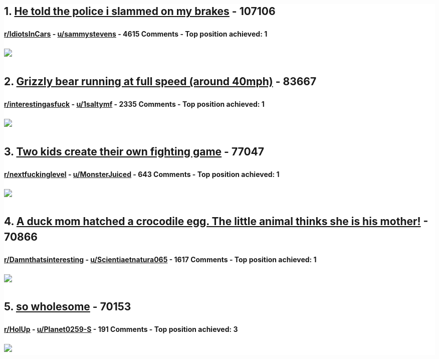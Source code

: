 ## 1. [He told the police i slammed on my brakes](http://reddit.com/r/IdiotsInCars/comments/squabs/he_told_the_police_i_slammed_on_my_brakes/) - 107106
#### [r/IdiotsInCars](http://reddit.com/r/IdiotsInCars) - [u/sammystevens](http://reddit.com/u/sammystevens) - 4615 Comments - Top position achieved: 1

<a href="https://v.redd.it/yb6u7o1iafh81"><img src="https://b.thumbs.redditmedia.com/14MN5BO1JWR0Y6eIo4GtZtHuyP_dJxuSQUjy_6O_9kk.jpg"></img></a>

## 2. [Grizzly bear running at full speed (around 40mph)](http://reddit.com/r/interestingasfuck/comments/sqw08c/grizzly_bear_running_at_full_speed_around_40mph/) - 83667
#### [r/interestingasfuck](http://reddit.com/r/interestingasfuck) - [u/1saltymf](http://reddit.com/u/1saltymf) - 2335 Comments - Top position achieved: 1

<a href="https://v.redd.it/a0lgaiwcofh81"><img src="https://b.thumbs.redditmedia.com/0pll7l2cqoC-wiilMzLJm4KSdERdS-7-snzrW9GqhUE.jpg"></img></a>

## 3. [Two kids create their own fighting game](http://reddit.com/r/nextfuckinglevel/comments/sqwskj/two_kids_create_their_own_fighting_game/) - 77047
#### [r/nextfuckinglevel](http://reddit.com/r/nextfuckinglevel) - [u/MonsterJuiced](http://reddit.com/u/MonsterJuiced) - 643 Comments - Top position achieved: 1

<a href="https://v.redd.it/x0hexsszufh81"><img src="https://b.thumbs.redditmedia.com/vsPPbvSegUysBmHswshA8xTtQJ48J9JUQ-xQ-_RM3ns.jpg"></img></a>

## 4. [A duck mom hatched a crocodile egg. The little animal thinks she is his mother!](http://reddit.com/r/Damnthatsinteresting/comments/sqme4a/a_duck_mom_hatched_a_crocodile_egg_the_little/) - 70866
#### [r/Damnthatsinteresting](http://reddit.com/r/Damnthatsinteresting) - [u/Scientiaetnatura065](http://reddit.com/u/Scientiaetnatura065) - 1617 Comments - Top position achieved: 1

<a href="https://v.redd.it/3dfxh085zch81"><img src="https://a.thumbs.redditmedia.com/cPDNSAsmLisAQRrMFU8f9kh8FPzWUsJp-1CgVqh1Tq0.jpg"></img></a>

## 5. [so wholesome](http://reddit.com/r/HolUp/comments/sqt4uc/so_wholesome/) - 70153
#### [r/HolUp](http://reddit.com/r/HolUp) - [u/Planet0259-S](http://reddit.com/u/Planet0259-S) - 191 Comments - Top position achieved: 3

<a href="https://i.redd.it/fi81bsrp0fh81.jpg"><img src="https://b.thumbs.redditmedia.com/n_IqxfKa1ND69cFzHVS8rOCZEDXdG_Rg5HvH0dqHyaw.jpg"></img></a>

